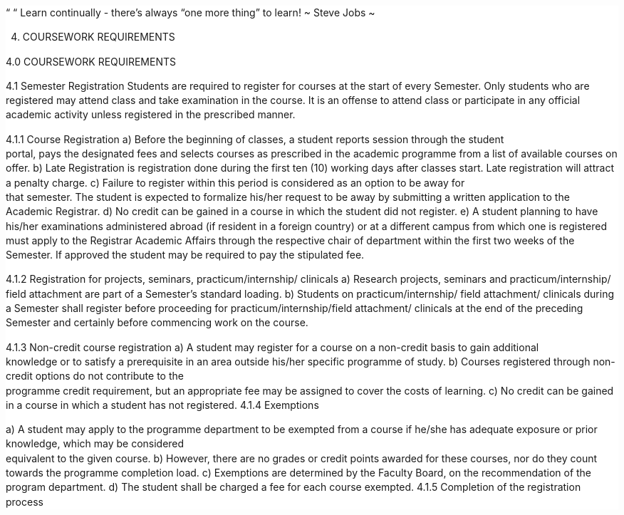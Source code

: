 “
“
Learn continually - there’s always “one 
more thing” to learn!
~ Steve Jobs ~

4. COURSEWORK REQUIREMENTS


4.0 COURSEWORK REQUIREMENTS

4.1  Semester Registration
Students are required to register for courses at the start of every Semester. Only students 
who are registered may attend class and take examination in the course. It is an offense 
to attend class or participate in any official academic activity unless registered in the 
prescribed manner.

4.1.1 Course Registration
a) Before  the  beginning  of  classes,  a  student  reports  session  through  the  student  
portal, pays the designated fees and selects courses as prescribed in the academic 
programme from a list of available courses on offer.
b) Late Registration is registration done during the first ten (10) working days after 
classes start.  Late registration will attract a penalty charge.
c) Failure  to  register  within  this  period  is  considered  as  an  option  to  be  away  for  
that semester.  The student is expected to formalize his/her request to be away by 
submitting a written application to the Academic Registrar.
d) No credit can be gained in a course in which the student did not register.
e) A student planning to have his/her examinations administered abroad (if resident 
in a foreign country) or at a different campus from which one is registered must 
apply to the Registrar Academic Affairs through the respective chair of department 
within the first two weeks of  the Semester. If approved the student may be required 
to pay the stipulated fee.

4.1.2 Registration for projects, seminars, practicum/internship/ clinicals
a) Research projects, seminars and practicum/internship/ field attachment are part of 
a Semester’s standard loading. 
b) Students on practicum/internship/ field attachment/ clinicals during a Semester 
shall  register  before  proceeding  for  practicum/internship/field  attachment/ 
clinicals at the end of the preceding Semester and certainly before commencing 
work on the course. 

4.1.3 Non-credit course registration
a) A  student  may  register  for  a  course  on  a  non-credit  basis  to  gain  additional  
knowledge or to satisfy a prerequisite in an area outside his/her specific programme 
of study. 
b) Courses   registered   through   non-credit   options   do   not   contribute   to   the   
programme credit requirement, but an appropriate fee may be assigned to cover 
the costs of learning.
c) No credit can be gained in a course in which a student has not registered.
4.1.4   Exemptions

a) A student may apply to the programme department to be exempted from a course 
if  he/she  has  adequate  exposure  or  prior  knowledge,  which  may  be  considered  
equivalent to the given course.
b) However, there are no grades or credit points awarded for these courses, nor do 
they count towards the programme completion load.
c) Exemptions are determined by the Faculty Board, on the recommendation of the 
program department. 
d) The student shall be charged a fee for each course exempted.
4.1.5 Completion of the registration process
